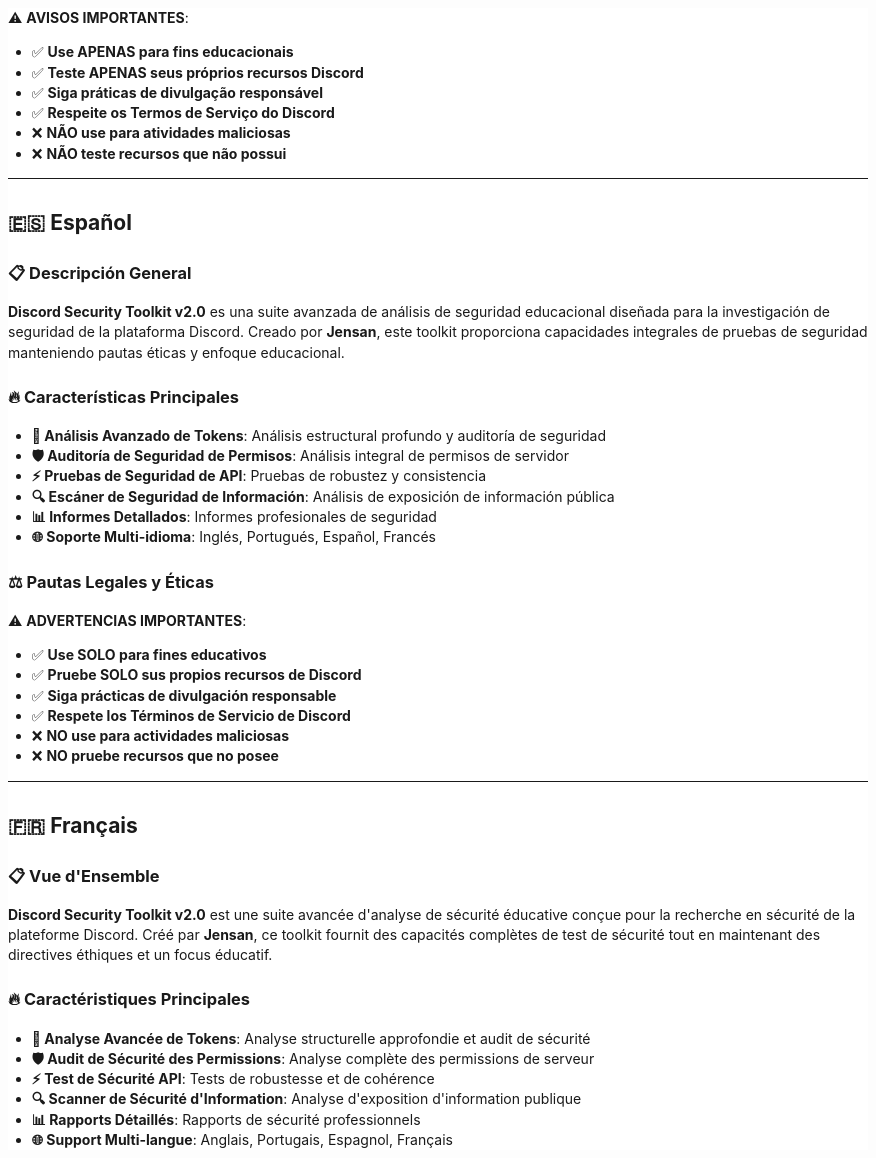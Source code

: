 ⚠️ **AVISOS IMPORTANTES**:
- ✅ **Use APENAS para fins educacionais**
- ✅ **Teste APENAS seus próprios recursos Discord**
- ✅ **Siga práticas de divulgação responsável**
- ✅ **Respeite os Termos de Serviço do Discord**
- ❌ **NÃO use para atividades maliciosas**
- ❌ **NÃO teste recursos que não possui**

---

## <a id="español"></a>🇪🇸 Español

### 📋 Descripción General

**Discord Security Toolkit v2.0** es una suite avanzada de análisis de seguridad educacional diseñada para la investigación de seguridad de la plataforma Discord. Creado por **Jensan**, este toolkit proporciona capacidades integrales de pruebas de seguridad manteniendo pautas éticas y enfoque educacional.

### 🔥 Características Principales

- **🔐 Análisis Avanzado de Tokens**: Análisis estructural profundo y auditoría de seguridad
- **🛡️ Auditoría de Seguridad de Permisos**: Análisis integral de permisos de servidor
- **⚡ Pruebas de Seguridad de API**: Pruebas de robustez y consistencia
- **🔍 Escáner de Seguridad de Información**: Análisis de exposición de información pública
- **📊 Informes Detallados**: Informes profesionales de seguridad
- **🌐 Soporte Multi-idioma**: Inglés, Portugués, Español, Francés

### ⚖️ Pautas Legales y Éticas

⚠️ **ADVERTENCIAS IMPORTANTES**:
- ✅ **Use SOLO para fines educativos**
- ✅ **Pruebe SOLO sus propios recursos de Discord**
- ✅ **Siga prácticas de divulgación responsable**
- ✅ **Respete los Términos de Servicio de Discord**
- ❌ **NO use para actividades maliciosas**
- ❌ **NO pruebe recursos que no posee**

---

## <a id="français"></a>🇫🇷 Français

### 📋 Vue d'Ensemble

**Discord Security Toolkit v2.0** est une suite avancée d'analyse de sécurité éducative conçue pour la recherche en sécurité de la plateforme Discord. Créé par **Jensan**, ce toolkit fournit des capacités complètes de test de sécurité tout en maintenant des directives éthiques et un focus éducatif.

### 🔥 Caractéristiques Principales

- **🔐 Analyse Avancée de Tokens**: Analyse structurelle approfondie et audit de sécurité
- **🛡️ Audit de Sécurité des Permissions**: Analyse complète des permissions de serveur
- **⚡ Test de Sécurité API**: Tests de robustesse et de cohérence
- **🔍 Scanner de Sécurité d'Information**: Analyse d'exposition d'information publique
- **📊 Rapports Détaillés**: Rapports de sécurité professionnels
- **🌐 Support Multi-langue**: Anglais, Portugais, Espagnol, Français
